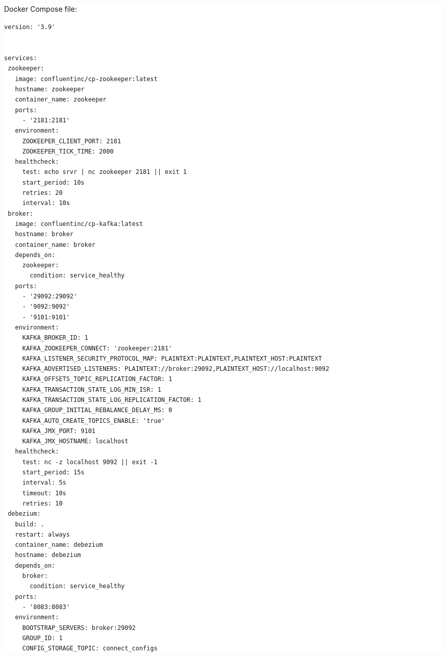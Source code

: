 Docker Compose file:

~~~
version: '3.9'


services:
 zookeeper:
   image: confluentinc/cp-zookeeper:latest
   hostname: zookeeper
   container_name: zookeeper
   ports:
     - '2181:2181'
   environment:
     ZOOKEEPER_CLIENT_PORT: 2181
     ZOOKEEPER_TICK_TIME: 2000
   healthcheck:
     test: echo srvr | nc zookeeper 2181 || exit 1
     start_period: 10s
     retries: 20
     interval: 10s
 broker:
   image: confluentinc/cp-kafka:latest
   hostname: broker
   container_name: broker
   depends_on:
     zookeeper:
       condition: service_healthy
   ports:
     - '29092:29092'
     - '9092:9092'
     - '9101:9101'
   environment:
     KAFKA_BROKER_ID: 1
     KAFKA_ZOOKEEPER_CONNECT: 'zookeeper:2181'
     KAFKA_LISTENER_SECURITY_PROTOCOL_MAP: PLAINTEXT:PLAINTEXT,PLAINTEXT_HOST:PLAINTEXT
     KAFKA_ADVERTISED_LISTENERS: PLAINTEXT://broker:29092,PLAINTEXT_HOST://localhost:9092
     KAFKA_OFFSETS_TOPIC_REPLICATION_FACTOR: 1
     KAFKA_TRANSACTION_STATE_LOG_MIN_ISR: 1
     KAFKA_TRANSACTION_STATE_LOG_REPLICATION_FACTOR: 1
     KAFKA_GROUP_INITIAL_REBALANCE_DELAY_MS: 0
     KAFKA_AUTO_CREATE_TOPICS_ENABLE: 'true'
     KAFKA_JMX_PORT: 9101
     KAFKA_JMX_HOSTNAME: localhost
   healthcheck:
     test: nc -z localhost 9092 || exit -1
     start_period: 15s
     interval: 5s
     timeout: 10s
     retries: 10
 debezium:
   build: .
   restart: always
   container_name: debezium
   hostname: debezium
   depends_on:
     broker:
       condition: service_healthy
   ports:
     - '8083:8083'
   environment:
     BOOTSTRAP_SERVERS: broker:29092
     GROUP_ID: 1
     CONFIG_STORAGE_TOPIC: connect_configs
~~~